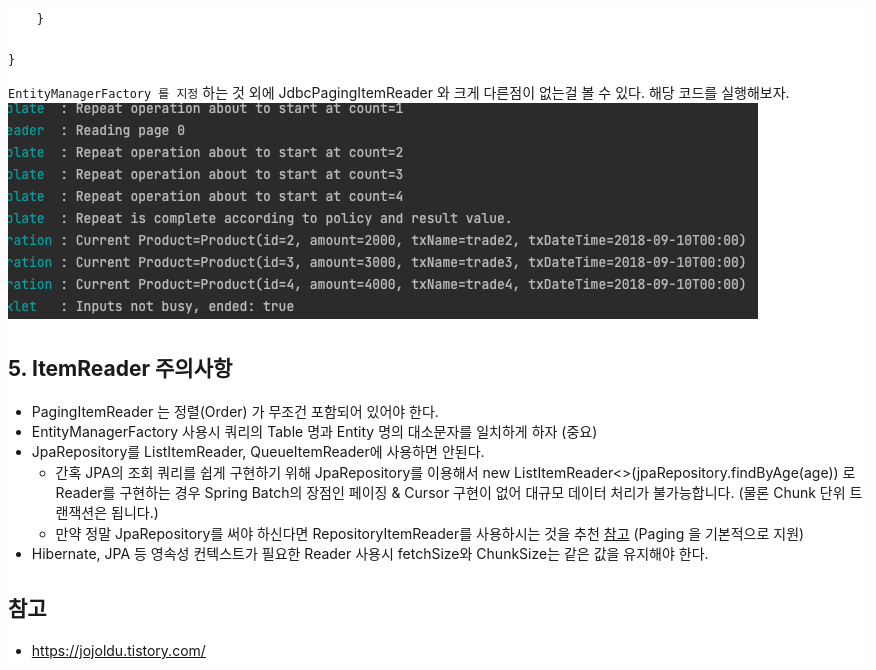 ```
	}

}
```  
`EntityManagerFactory 를 지정` 하는 것 외에 JdbcPagingItemReader 와 크게 다른점이 없는걸 볼 수 있다. 해당 코드를 실행해보자.  
![springbatch-46](/img/posts/language/java/springbatch/springbatch-46.png)     


## 5. ItemReader 주의사항
- PagingItemReader 는 정렬(Order) 가 무조건 포함되어 있어야 한다.  
- EntityManagerFactory 사용시 쿼리의 Table 명과 Entity 명의 대소문자를 일치하게 하자 (중요)
- JpaRepository를 ListItemReader, QueueItemReader에 사용하면 안된다.
  - 간혹 JPA의 조회 쿼리를 쉽게 구현하기 위해 JpaRepository를 이용해서 new ListItemReader<>(jpaRepository.findByAge(age)) 로 Reader를 구현하는 경우 Spring Batch의 장점인 페이징 & Cursor 구현이 없어 대규모 데이터 처리가 불가능합니다. (물론 Chunk 단위 트랜잭션은 됩니다.)
  - 만약 정말 JpaRepository를 써야 하신다면 RepositoryItemReader를 사용하시는 것을 추천 [참고](https://stackoverflow.com/questions/43003266/spring-batch-with-spring-data/43986718#43986718) (Paging 을 기본적으로 지원)
- Hibernate, JPA 등 영속성 컨텍스트가 필요한 Reader 사용시 fetchSize와 ChunkSize는 같은 값을 유지해야 한다.


## 참고
- https://jojoldu.tistory.com/